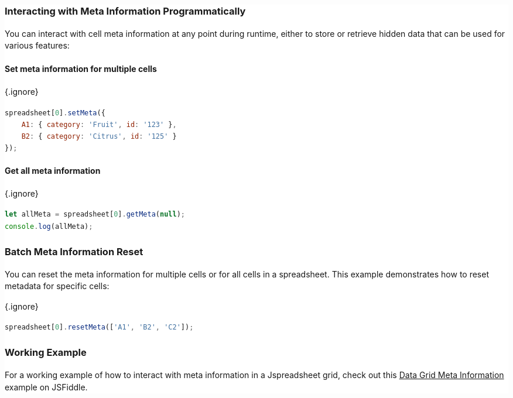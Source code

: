 ### Interacting with Meta Information Programmatically

You can interact with cell meta information at any point during runtime, either to store or retrieve hidden data that can be used for various features:

#### Set meta information for multiple cells

{.ignore}
```javascript
spreadsheet[0].setMeta({
    A1: { category: 'Fruit', id: '123' },
    B2: { category: 'Citrus', id: '125' }
});
```

#### Get all meta information

{.ignore}
```javascript
let allMeta = spreadsheet[0].getMeta(null);
console.log(allMeta);
```

### Batch Meta Information Reset

You can reset the meta information for multiple cells or for all cells in a spreadsheet. This example demonstrates how to reset metadata for specific cells:

{.ignore}
```javascript
spreadsheet[0].resetMeta(['A1', 'B2', 'C2']);
```

### Working Example

For a working example of how to interact with meta information in a Jspreadsheet grid, check out this [Data Grid Meta Information](https://jsfiddle.net/spreadsheet/vauo24ws/) example on JSFiddle.

